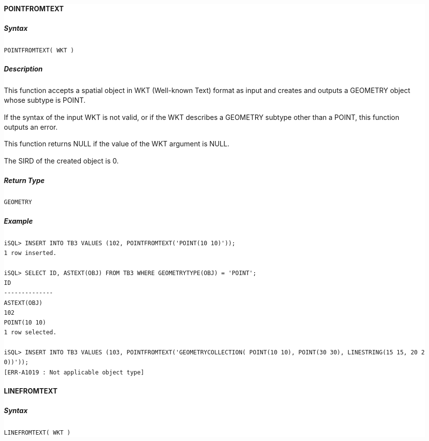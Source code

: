 #### POINTFROMTEXT

##### Syntax

```
POINTFROMTEXT( WKT )
```

##### Description

This function accepts a spatial object in WKT (Well-known Text) format as input and creates and outputs a GEOMETRY object whose subtype is POINT. 

If the syntax of the input WKT is not valid, or if the WKT describes a GEOMETRY subtype other than a POINT, this function outputs an error.

This function returns NULL if the value of the WKT argument is NULL.

The SIRD of the created object is 0. 

##### Return Type

```
GEOMETRY
```

##### Example

```
iSQL> INSERT INTO TB3 VALUES (102, POINTFROMTEXT('POINT(10 10)'));
1 row inserted.

iSQL> SELECT ID, ASTEXT(OBJ) FROM TB3 WHERE GEOMETRYTYPE(OBJ) = 'POINT';
ID          
--------------
ASTEXT(OBJ)                                                                                                                                                                                                                                                       
102         
POINT(10 10)                                                                                                                                                                                                                                                      
1 row selected.

iSQL> INSERT INTO TB3 VALUES (103, POINTFROMTEXT('GEOMETRYCOLLECTION( POINT(10 10), POINT(30 30), LINESTRING(15 15, 20 20))'));
[ERR-A1019 : Not applicable object type]
```

#### LINEFROMTEXT 

##### Syntax

```
LINEFROMTEXT( WKT )
```
